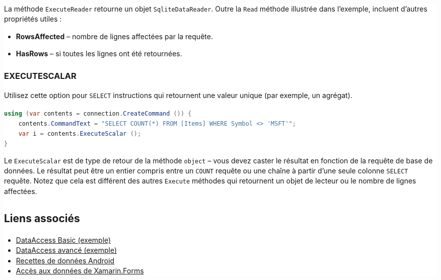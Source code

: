 La méthode `ExecuteReader` retourne un objet `SqliteDataReader`. Outre la `Read` méthode illustrée dans l’exemple, incluent d’autres propriétés utiles :

-   **RowsAffected** &ndash; nombre de lignes affectées par la requête.

-   **HasRows** &ndash; si toutes les lignes ont été retournées.


### <a name="executescalar"></a>EXECUTESCALAR

Utilisez cette option pour `SELECT` instructions qui retournent une valeur unique (par exemple, un agrégat).

```csharp
using (var contents = connection.CreateCommand ()) {
    contents.CommandText = "SELECT COUNT(*) FROM [Items] WHERE Symbol <> 'MSFT'";
    var i = contents.ExecuteScalar ();
}
```

Le `ExecuteScalar` est de type de retour de la méthode `object` &ndash; vous devez caster le résultat en fonction de la requête de base de données. Le résultat peut être un entier compris entre un `COUNT` requête ou une chaîne à partir d’une seule colonne `SELECT` requête. Notez que cela est différent des autres `Execute` méthodes qui retournent un objet de lecteur ou le nombre de lignes affectées.



## <a name="related-links"></a>Liens associés

- [DataAccess Basic (exemple)](https://github.com/xamarin/mobile-samples/tree/master/DataAccess/Basic)
- [DataAccess avancé (exemple)](https://github.com/xamarin/mobile-samples/tree/master/DataAccess/Advanced)
- [Recettes de données Android](https://developer.xamarin.com/recipes/android/data/)
- [Accès aux données de Xamarin.Forms](~/xamarin-forms/app-fundamentals/databases.md)
